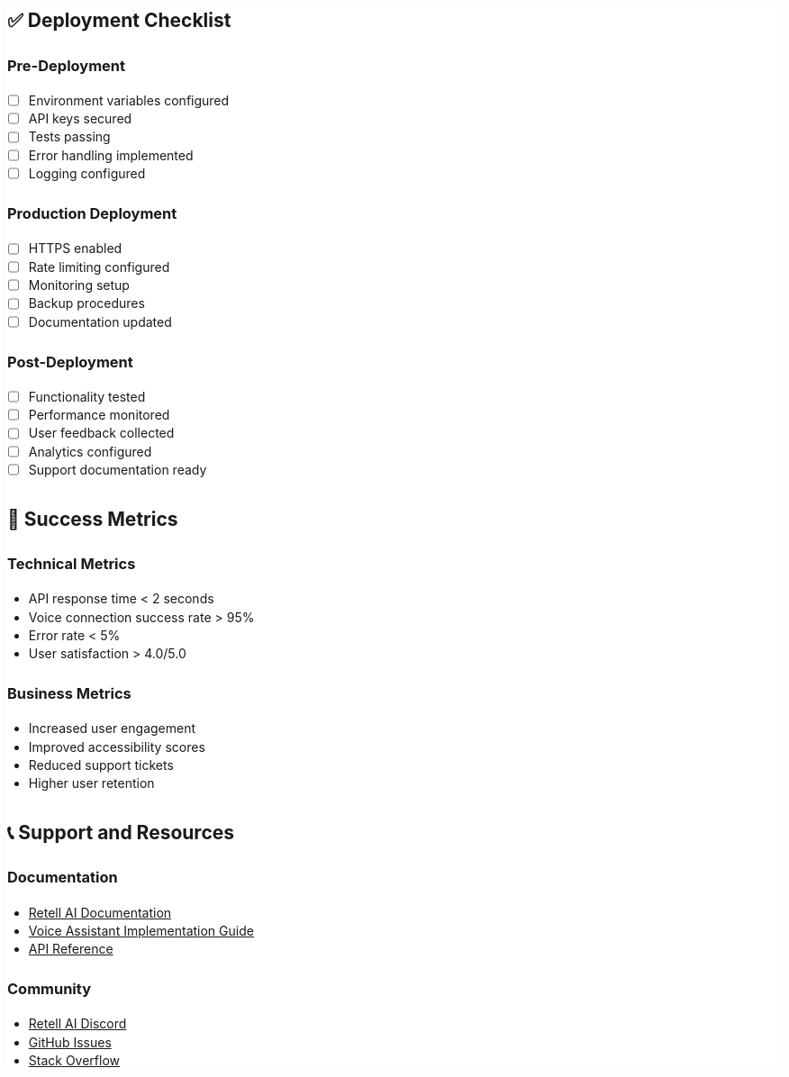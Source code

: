 ## ✅ **Deployment Checklist**

### **Pre-Deployment**
- [ ] Environment variables configured
- [ ] API keys secured
- [ ] Tests passing
- [ ] Error handling implemented
- [ ] Logging configured

### **Production Deployment**
- [ ] HTTPS enabled
- [ ] Rate limiting configured
- [ ] Monitoring setup
- [ ] Backup procedures
- [ ] Documentation updated

### **Post-Deployment**
- [ ] Functionality tested
- [ ] Performance monitored
- [ ] User feedback collected
- [ ] Analytics configured
- [ ] Support documentation ready

## 🎉 **Success Metrics**

### **Technical Metrics**
- API response time < 2 seconds
- Voice connection success rate > 95%
- Error rate < 5%
- User satisfaction > 4.0/5.0

### **Business Metrics**
- Increased user engagement
- Improved accessibility scores
- Reduced support tickets
- Higher user retention

## 📞 **Support and Resources**

### **Documentation**
- [Retell AI Documentation](https://docs.retellai.com)
- [Voice Assistant Implementation Guide](./VOICE_ASSISTANT_IMPLEMENTATION.md)
- [API Reference](./API_REFERENCE.md)

### **Community**
- [Retell AI Discord](https://discord.gg/retellai)
- [GitHub Issues](https://github.com/your-repo/issues)
- [Stack Overflow](https://stackoverflow.com/questions/tagged/retell-ai)
